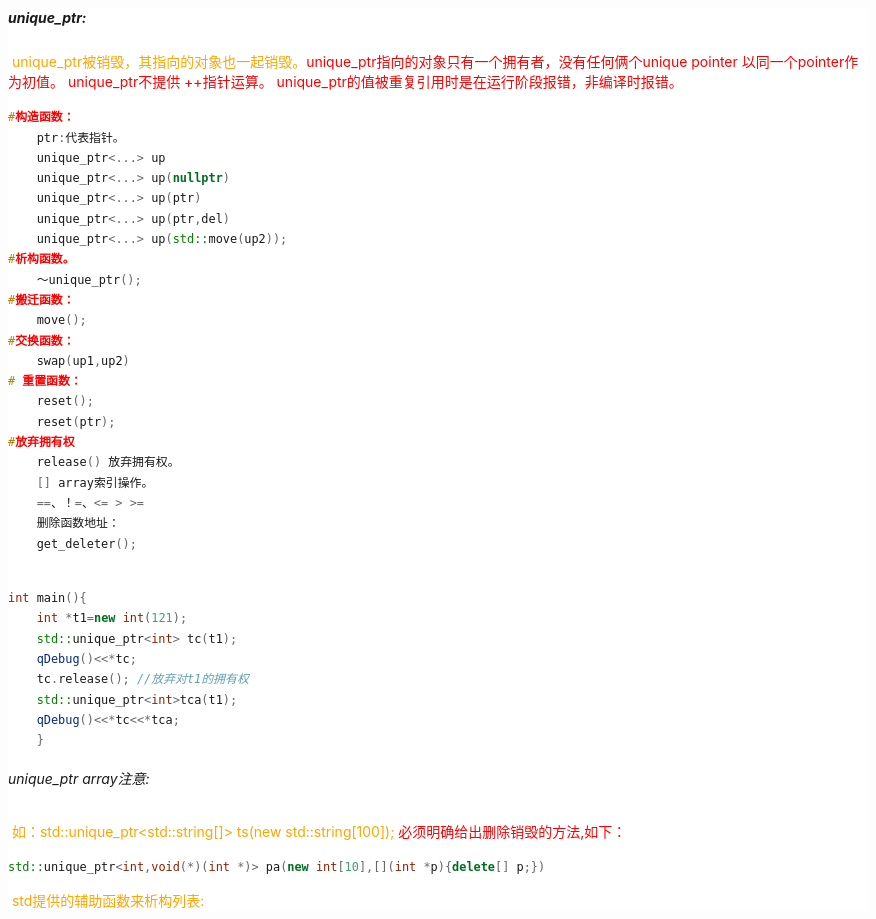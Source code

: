 ##### 	unique_ptr:

​		<font color=orange>unique_ptr被销毁，其指向的对象也一起销毁。</font>
​		<font color=red>unique_ptr指向的对象只有一个拥有者，没有任何俩个unique pointer 以同一个pointer作为初值。</font>
​		<font color=red>unique_ptr不提供 ++指针运算。</font>
​		<font color=red>unique_ptr的值被重复引用时是在运行阶段报错，非编译时报错。</font>

```c++
#构造函数：
	ptr:代表指针。
	unique_ptr<...> up
	unique_ptr<...> up(nullptr)
	unique_ptr<...> up(ptr)
	unique_ptr<...> up(ptr,del)
	unique_ptr<...> up(std::move(up2));
#析构函数。
	～unique_ptr();
#搬迁函数：
	move();
#交换函数：
	swap(up1,up2)
# 重置函数：
	reset();
	reset(ptr);
#放弃拥有权
	release() 放弃拥有权。
	[] array索引操作。
	==、！=、<= > >= 
	删除函数地址：
	get_deleter();
		
```

```c++
int main(){			
	int *t1=new int(121);
	std::unique_ptr<int> tc(t1);
	qDebug()<<*tc;
	tc.release(); //放弃对t1的拥有权
	std::unique_ptr<int>tca(t1);
	qDebug()<<*tc<<*tca;
	}
```

###### 	unique_ptr array注意:

​		<font color=orange>如：std::unique_ptr\<std::string[]> ts(new std::string[100]);</font>
​		<font color=red>必须明确给出删除销毁的方法,如下：</font>

```c++
std::unique_ptr<int,void(*)(int *)> pa(new int[10],[](int *p){delete[] p;})
```

​		<font color=orange>std提供的辅助函数来析构列表:</font>
